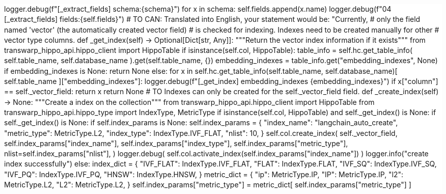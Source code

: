 logger.debug(f"[_extract_fields] schema:{schema}")                 for x in schema:                     self.fields.append(x.name)                 logger.debug(f"04 [_extract_fields] fields:{self.fields}")              # TO CAN: Translated into English, your statement would be: "Currently,         # only the field named 'vector' (the automatically created vector field)         # is checked for indexing. Indexes need to be created manually for other         # vector type columns.         def _get_index(self) -> Optional[Dict[str, Any]]:             """Return the vector index information if it exists"""             from transwarp_hippo_api.hippo_client import HippoTable                  if isinstance(self.col, HippoTable):                 table_info = self.hc.get_table_info(                     self.table_name, self.database_name                 ).get(self.table_name, {})                 embedding_indexes = table_info.get("embedding_indexes", None)                 if embedding_indexes is None:                     return None                 else:                     for x in self.hc.get_table_info(self.table_name, self.database_name)[                         self.table_name                     ]["embedding_indexes"]:                         logger.debug(f"[_get_index] embedding_indexes {embedding_indexes}")                         if x["column"] == self._vector_field:                             return x             return None              # TO Indexes can only be created for the self._vector_field field.         def _create_index(self) -> None:             """Create a index on the collection"""             from transwarp_hippo_api.hippo_client import HippoTable             from transwarp_hippo_api.hippo_type import IndexType, MetricType                  if isinstance(self.col, HippoTable) and self._get_index() is None:                 if self._get_index() is None:                     if self.index_params is None:                         self.index_params = {                             "index_name": "langchain_auto_create",                             "metric_type": MetricType.L2,                             "index_type": IndexType.IVF_FLAT,                             "nlist": 10,                         }                              self.col.create_index(                             self._vector_field,                             self.index_params["index_name"],                             self.index_params["index_type"],                             self.index_params["metric_type"],                             nlist=self.index_params["nlist"],                         )                         logger.debug(                             self.col.activate_index(self.index_params["index_name"])                         )                         logger.info("create index successfully")                     else:                         index_dict = {                             "IVF_FLAT": IndexType.IVF_FLAT,                             "FLAT": IndexType.FLAT,                             "IVF_SQ": IndexType.IVF_SQ,                             "IVF_PQ": IndexType.IVF_PQ,                             "HNSW": IndexType.HNSW,                         }                              metric_dict = {                             "ip": MetricType.IP,                             "IP": MetricType.IP,                             "l2": MetricType.L2,                             "L2": MetricType.L2,                         }                         self.index_params["metric_type"] = metric_dict[                             self.index_params["metric_type"]                         ]
